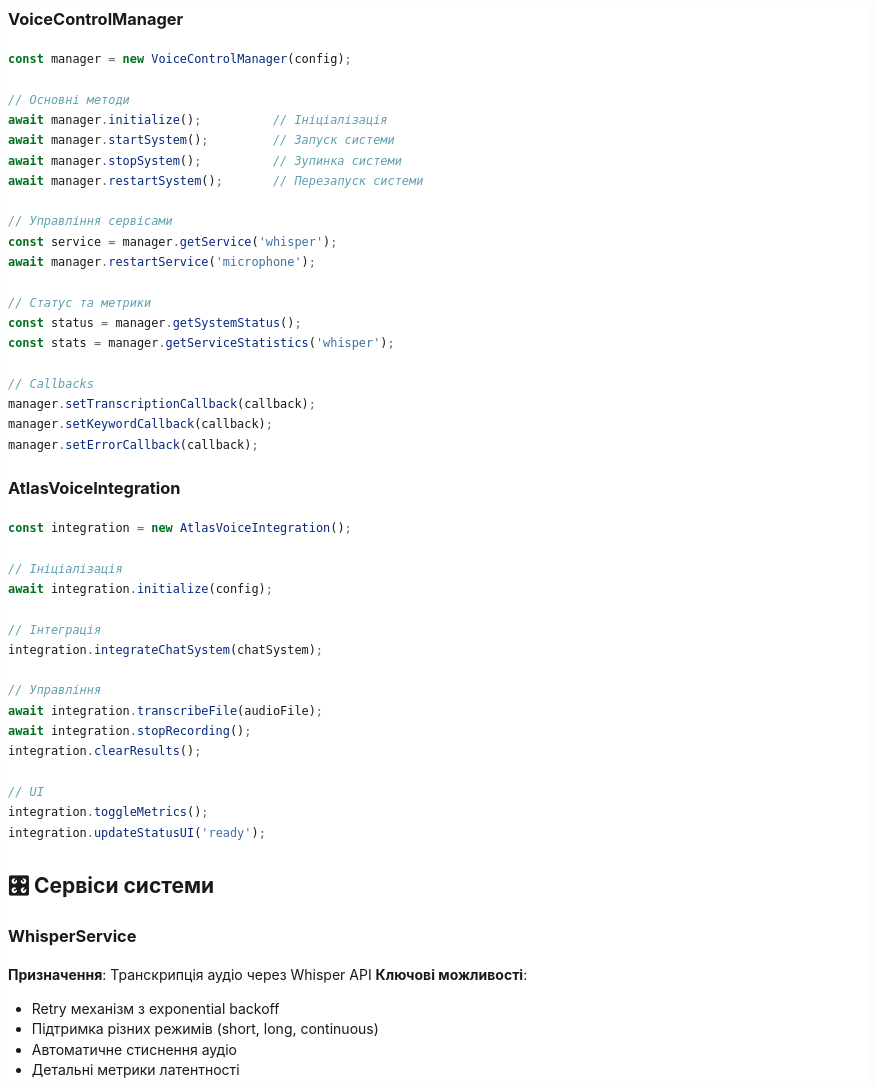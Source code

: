 ### VoiceControlManager
```javascript
const manager = new VoiceControlManager(config);

// Основні методи
await manager.initialize();          // Ініціалізація
await manager.startSystem();         // Запуск системи
await manager.stopSystem();          // Зупинка системи
await manager.restartSystem();       // Перезапуск системи

// Управління сервісами
const service = manager.getService('whisper');
await manager.restartService('microphone');

// Статус та метрики
const status = manager.getSystemStatus();
const stats = manager.getServiceStatistics('whisper');

// Callbacks
manager.setTranscriptionCallback(callback);
manager.setKeywordCallback(callback);
manager.setErrorCallback(callback);
```

### AtlasVoiceIntegration
```javascript
const integration = new AtlasVoiceIntegration();

// Ініціалізація
await integration.initialize(config);

// Інтеграція
integration.integrateChatSystem(chatSystem);

// Управління
await integration.transcribeFile(audioFile);
await integration.stopRecording();
integration.clearResults();

// UI
integration.toggleMetrics();
integration.updateStatusUI('ready');
```

## 🎛️ Сервіси системи

### WhisperService
**Призначення**: Транскрипція аудіо через Whisper API
**Ключові можливості**:
- Retry механізм з exponential backoff
- Підтримка різних режимів (short, long, continuous)
- Автоматичне стиснення аудіо
- Детальні метрики латентності
